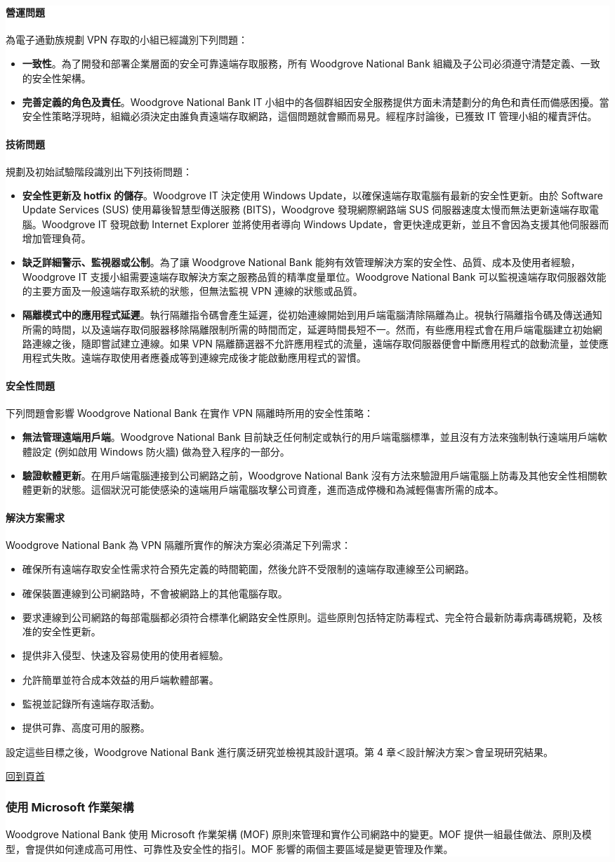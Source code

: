 #### 營運問題

為電子通勤族規劃 VPN 存取的小組已經識別下列問題：

-   **一致性**。為了開發和部署企業層面的安全可靠遠端存取服務，所有 Woodgrove National Bank 組織及子公司必須遵守清楚定義、一致的安全性架構。

-   **完善定義的角色及責任**。Woodgrove National Bank IT 小組中的各個群組因安全服務提供方面未清楚劃分的角色和責任而備感困擾。當安全性策略浮現時，組織必須決定由誰負責遠端存取網路，這個問題就會顯而易見。經程序討論後，已獲致 IT 管理小組的權責評估。

#### 技術問題

規劃及初始試驗階段識別出下列技術問題：

-   **安全性更新及 hotfix 的儲存**。Woodgrove IT 決定使用 Windows Update，以確保遠端存取電腦有最新的安全性更新。由於 Software Update Services (SUS) 使用幕後智慧型傳送服務 (BITS)，Woodgrove 發現網際網路端 SUS 伺服器速度太慢而無法更新遠端存取電腦。Woodgrove IT 發現啟動 Internet Explorer 並將使用者導向 Windows Update，會更快達成更新，並且不會因為支援其他伺服器而增加管理負荷。

-   **缺乏詳細警示、監視器或公制**。為了讓 Woodgrove National Bank 能夠有效管理解決方案的安全性、品質、成本及使用者經驗，Woodgrove IT 支援小組需要遠端存取解決方案之服務品質的精準度量單位。Woodgrove National Bank 可以監視遠端存取伺服器效能的主要方面及一般遠端存取系統的狀態，但無法監視 VPN 連線的狀態或品質。

-   **隔離模式中的應用程式延遲**。執行隔離指令碼會產生延遲，從初始連線開始到用戶端電腦清除隔離為止。視執行隔離指令碼及傳送通知所需的時間，以及遠端存取伺服器移除隔離限制所需的時間而定，延遲時間長短不一。然而，有些應用程式會在用戶端電腦建立初始網路連線之後，隨即嘗試建立連線。如果 VPN 隔離篩選器不允許應用程式的流量，遠端存取伺服器便會中斷應用程式的啟動流量，並使應用程式失敗。遠端存取使用者應養成等到連線完成後才能啟動應用程式的習慣。

#### 安全性問題

下列問題會影響 Woodgrove National Bank 在實作 VPN 隔離時所用的安全性策略：

-   **無法管理遠端用戶端**。Woodgrove National Bank 目前缺乏任何制定或執行的用戶端電腦標準，並且沒有方法來強制執行遠端用戶端軟體設定 (例如啟用 Windows 防火牆) 做為登入程序的一部分。

-   **驗證軟體更新**。在用戶端電腦連接到公司網路之前，Woodgrove National Bank 沒有方法來驗證用戶端電腦上防毒及其他安全性相關軟體更新的狀態。這個狀況可能使感染的遠端用戶端電腦攻擊公司資產，進而造成停機和為減輕傷害所需的成本。

#### 解決方案需求

Woodgrove National Bank 為 VPN 隔離所實作的解決方案必須滿足下列需求：

-   確保所有遠端存取安全性需求符合預先定義的時間範圍，然後允許不受限制的遠端存取連線至公司網路。

-   確保裝置連線到公司網路時，不會被網路上的其他電腦存取。

-   要求連線到公司網路的每部電腦都必須符合標準化網路安全性原則。這些原則包括特定防毒程式、完全符合最新防毒病毒碼規範，及核准的安全性更新。

-   提供非入侵型、快速及容易使用的使用者經驗。

-   允許簡單並符合成本效益的用戶端軟體部署。

-   監視並記錄所有遠端存取活動。

-   提供可靠、高度可用的服務。

設定這些目標之後，Woodgrove National Bank 進行廣泛研究並檢視其設計選項。第 4 章＜設計解決方案＞會呈現研究結果。

[](#mainsection)[回到頁首](#mainsection)

### 使用 Microsoft 作業架構

Woodgrove National Bank 使用 Microsoft 作業架構 (MOF) 原則來管理和實作公司網路中的變更。MOF 提供一組最佳做法、原則及模型，會提供如何達成高可用性、可靠性及安全性的指引。MOF 影響的兩個主要區域是變更管理及作業。
